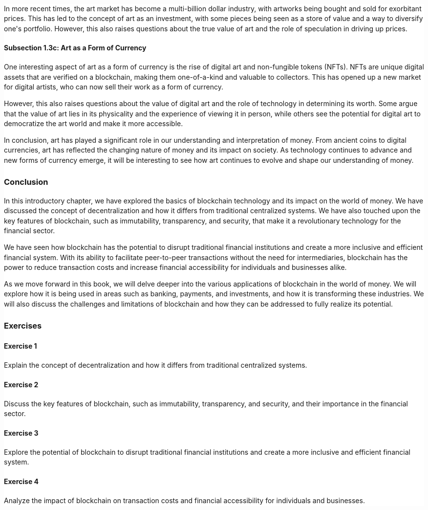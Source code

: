 In more recent times, the art market has become a multi-billion dollar industry, with artworks being bought and sold for exorbitant prices. This has led to the concept of art as an investment, with some pieces being seen as a store of value and a way to diversify one's portfolio. However, this also raises questions about the true value of art and the role of speculation in driving up prices.

#### Subsection 1.3c: Art as a Form of Currency

One interesting aspect of art as a form of currency is the rise of digital art and non-fungible tokens (NFTs). NFTs are unique digital assets that are verified on a blockchain, making them one-of-a-kind and valuable to collectors. This has opened up a new market for digital artists, who can now sell their work as a form of currency.

However, this also raises questions about the value of digital art and the role of technology in determining its worth. Some argue that the value of art lies in its physicality and the experience of viewing it in person, while others see the potential for digital art to democratize the art world and make it more accessible.

In conclusion, art has played a significant role in our understanding and interpretation of money. From ancient coins to digital currencies, art has reflected the changing nature of money and its impact on society. As technology continues to advance and new forms of currency emerge, it will be interesting to see how art continues to evolve and shape our understanding of money.


### Conclusion
In this introductory chapter, we have explored the basics of blockchain technology and its impact on the world of money. We have discussed the concept of decentralization and how it differs from traditional centralized systems. We have also touched upon the key features of blockchain, such as immutability, transparency, and security, that make it a revolutionary technology for the financial sector.

We have seen how blockchain has the potential to disrupt traditional financial institutions and create a more inclusive and efficient financial system. With its ability to facilitate peer-to-peer transactions without the need for intermediaries, blockchain has the power to reduce transaction costs and increase financial accessibility for individuals and businesses alike.

As we move forward in this book, we will delve deeper into the various applications of blockchain in the world of money. We will explore how it is being used in areas such as banking, payments, and investments, and how it is transforming these industries. We will also discuss the challenges and limitations of blockchain and how they can be addressed to fully realize its potential.

### Exercises
#### Exercise 1
Explain the concept of decentralization and how it differs from traditional centralized systems.

#### Exercise 2
Discuss the key features of blockchain, such as immutability, transparency, and security, and their importance in the financial sector.

#### Exercise 3
Explore the potential of blockchain to disrupt traditional financial institutions and create a more inclusive and efficient financial system.

#### Exercise 4
Analyze the impact of blockchain on transaction costs and financial accessibility for individuals and businesses.
